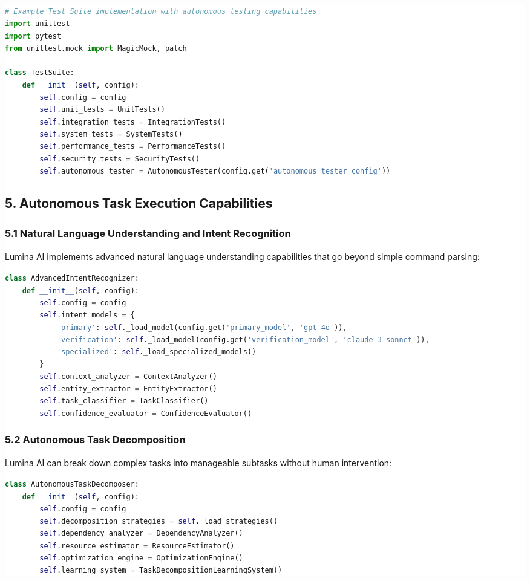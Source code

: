 ```python
# Example Test Suite implementation with autonomous testing capabilities
import unittest
import pytest
from unittest.mock import MagicMock, patch

class TestSuite:
    def __init__(self, config):
        self.config = config
        self.unit_tests = UnitTests()
        self.integration_tests = IntegrationTests()
        self.system_tests = SystemTests()
        self.performance_tests = PerformanceTests()
        self.security_tests = SecurityTests()
        self.autonomous_tester = AutonomousTester(config.get('autonomous_tester_config'))
```

## 5. Autonomous Task Execution Capabilities

### 5.1 Natural Language Understanding and Intent Recognition

Lumina AI implements advanced natural language understanding capabilities that go beyond simple command parsing:

```python
class AdvancedIntentRecognizer:
    def __init__(self, config):
        self.config = config
        self.intent_models = {
            'primary': self._load_model(config.get('primary_model', 'gpt-4o')),
            'verification': self._load_model(config.get('verification_model', 'claude-3-sonnet')),
            'specialized': self._load_specialized_models()
        }
        self.context_analyzer = ContextAnalyzer()
        self.entity_extractor = EntityExtractor()
        self.task_classifier = TaskClassifier()
        self.confidence_evaluator = ConfidenceEvaluator()
```

### 5.2 Autonomous Task Decomposition

Lumina AI can break down complex tasks into manageable subtasks without human intervention:

```python
class AutonomousTaskDecomposer:
    def __init__(self, config):
        self.config = config
        self.decomposition_strategies = self._load_strategies()
        self.dependency_analyzer = DependencyAnalyzer()
        self.resource_estimator = ResourceEstimator()
        self.optimization_engine = OptimizationEngine()
        self.learning_system = TaskDecompositionLearningSystem()
```
